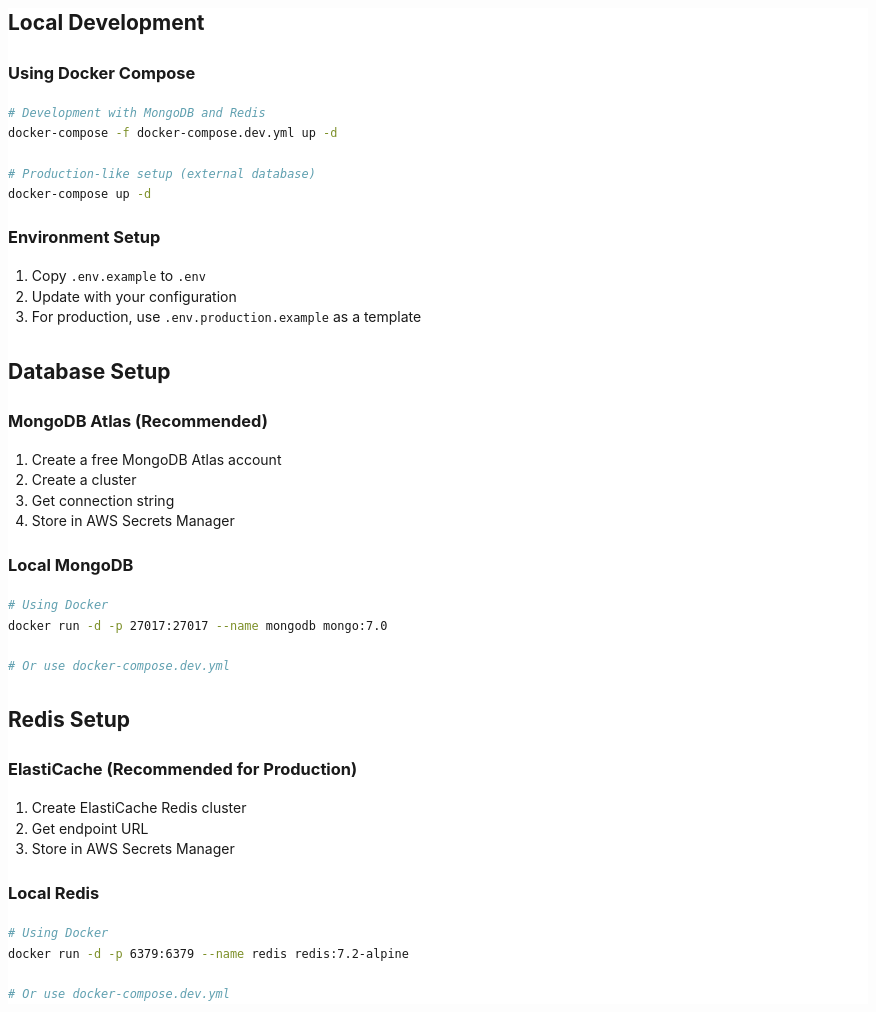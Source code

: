 ## Local Development

### Using Docker Compose

```bash
# Development with MongoDB and Redis
docker-compose -f docker-compose.dev.yml up -d

# Production-like setup (external database)
docker-compose up -d
```

### Environment Setup

1. Copy `.env.example` to `.env`
2. Update with your configuration
3. For production, use `.env.production.example` as a template

## Database Setup

### MongoDB Atlas (Recommended)

1. Create a free MongoDB Atlas account
2. Create a cluster
3. Get connection string
4. Store in AWS Secrets Manager

### Local MongoDB

```bash
# Using Docker
docker run -d -p 27017:27017 --name mongodb mongo:7.0

# Or use docker-compose.dev.yml
```

## Redis Setup

### ElastiCache (Recommended for Production)

1. Create ElastiCache Redis cluster
2. Get endpoint URL
3. Store in AWS Secrets Manager

### Local Redis

```bash
# Using Docker
docker run -d -p 6379:6379 --name redis redis:7.2-alpine

# Or use docker-compose.dev.yml
```
